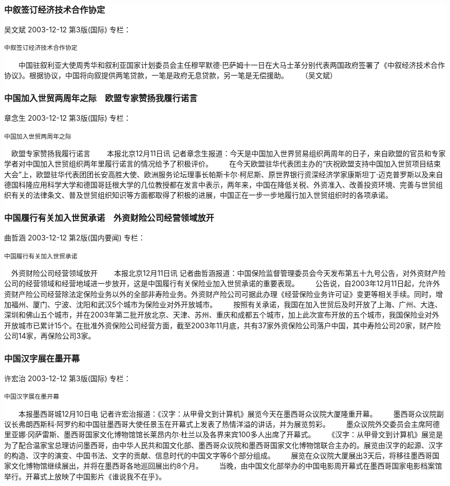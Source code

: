 
### 中叙签订经济技术合作协定
吴文斌
2003-12-12
第3版(国际)
专栏：

    中叙签订经济技术合作协定
　　中国驻叙利亚大使周秀华和叙利亚国家计划委员会主任穆罕默德·巴萨姆十一日在大马士革分别代表两国政府签署了《中叙经济技术合作协议》。根据协议，中国将向叙提供两笔贷款，一笔是政府无息贷款，另一笔是无偿援助。
　　（吴文斌）


### 中国加入世贸两周年之际　欧盟专家赞扬我履行诺言
章念生
2003-12-12
第3版(国际)
专栏：

    中国加入世贸两周年之际
  　欧盟专家赞扬我履行诺言
　　本报北京12月11日讯  记者章念生报道：今天是中国加入世界贸易组织两周年的日子，来自欧盟的官员和专家学者对中国加入世贸组织两年里履行诺言的情况给予了积极评价。
　　在今天欧盟驻华代表团主办的“庆祝欧盟支持中国加入世贸项目结束大会”上，欧盟驻华代表团团长安高胜大使、欧洲服务论坛理事长帕斯卡尔·柯尼斯、原世界银行资深经济学家康斯坦丁·迈克普罗斯以及来自德国科隆应用科学大学和德国哥廷根大学的几位教授都在发言中表示，两年来，中国在降低关税、外资准入、改善投资环境、完善与世贸组织有关的法律条文、普及世贸组织知识等方面都取得了积极的进展，中国正在一步一步地履行加入世贸组织时的各项承诺。


### 中国履行有关加入世贸承诺　外资财险公司经营领域放开
曲哲涵
2003-12-12
第2版(国内要闻)
专栏：

    中国履行有关加入世贸承诺
  　外资财险公司经营领域放开
　　本报北京12月11日讯  记者曲哲涵报道：中国保险监督管理委员会今天发布第五十九号公告，对外资财产险公司的经营领域和经营地域进一步放开，这是中国履行有关保险业加入世贸承诺的重要表现。
　　公告说，自2003年12月11日起，允许外资财产险公司经营除法定保险业务以外的全部非寿险业务。外资财产险公司可据此办理《经营保险业务许可证》变更等相关手续。同时，增加福州、厦门、宁波、沈阳和武汉5个城市为保险业对外开放城市。
　　按照有关承诺，我国在加入世贸后及时开放了上海、广州、大连、深圳和佛山五个城市，并在2003年第二批开放北京、天津、苏州、重庆和成都五个城市，加上此次宣布开放的五个城市，我国保险业对外开放城市已累计15个。在批准外资保险公司经营方面，截至2003年11月底，共有37家外资保险公司落户中国，其中寿险公司20家，财产险公司14家，再保险公司3家。


### 中国汉字展在墨开幕
许宏治
2003-12-12
第3版(国际)
专栏：

    中国汉字展在墨开幕
　　本报墨西哥城12月10日电  记者许宏治报道：《汉字：从甲骨文到计算机》展览今天在墨西哥众议院大厦隆重开幕。
　　墨西哥众议院副议长弗朗西斯科·阿罗约和中国驻墨西哥大使任景玉在开幕式上发表了热情洋溢的讲话，并为展览剪彩。
　　墨众议院外交委员会主席阿德里亚娜·冈萨雷斯、墨西哥国家文化博物馆馆长莱昂内尔·杜兰以及各界来宾100多人出席了开幕式。
　　《汉字：从甲骨文到计算机》展览是为了配合温家宝总理访问墨西哥，由中华人民共和国文化部、墨西哥众议院和墨西哥国家文化博物馆联合主办的。展览由汉字的起源、汉字的构造、汉字的演变、中国书法、文字的贡献、信息时代的中国文字等6个部分组成。
　　展览在众议院大厦展出3天后，将移往墨西哥国家文化博物馆继续展出，并将在墨西哥各地巡回展出约8个月。
　　当晚，由中国文化部举办的中国电影周开幕式在墨西哥国家电影档案馆举行。开幕式上放映了中国影片《谁说我不在乎》。
